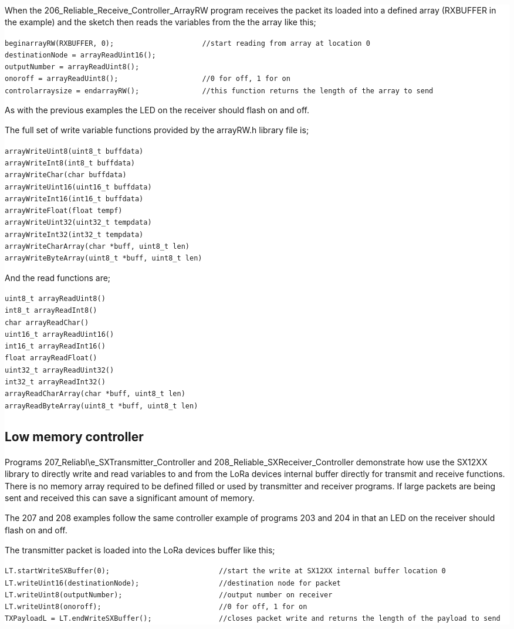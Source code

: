 When the 206\_Reliable\_Receive\_Controller\_ArrayRW program receives the packet its loaded into a defined array (RXBUFFER in the example) and the sketch then reads the variables from the the array like this;

	beginarrayRW(RXBUFFER, 0);                     //start reading from array at location 0
	destinationNode = arrayReadUint16();
	outputNumber = arrayReadUint8();
	onoroff = arrayReadUint8();                    //0 for off, 1 for on
	controlarraysize = endarrayRW();               //this function returns the length of the array to send


As with the previous examples the LED on the receiver should flash on and off.

The full set of write variable functions provided by the arrayRW.h library file is;

	arrayWriteUint8(uint8_t buffdata)
	arrayWriteInt8(int8_t buffdata)
	arrayWriteChar(char buffdata)
	arrayWriteUint16(uint16_t buffdata)
	arrayWriteInt16(int16_t buffdata)
	arrayWriteFloat(float tempf)
	arrayWriteUint32(uint32_t tempdata)
	arrayWriteInt32(int32_t tempdata)
	arrayWriteCharArray(char *buff, uint8_t len)
	arrayWriteByteArray(uint8_t *buff, uint8_t len)

And the read functions are;

	uint8_t arrayReadUint8()
	int8_t arrayReadInt8()
	char arrayReadChar()
	uint16_t arrayReadUint16()
	int16_t arrayReadInt16()
	float arrayReadFloat()
	uint32_t arrayReadUint32()
	int32_t arrayReadInt32()
	arrayReadCharArray(char *buff, uint8_t len)
	arrayReadByteArray(uint8_t *buff, uint8_t len)
 

## Low memory controller

Programs 207\_Reliabl\e_SXTransmitter\_Controller and 208\_Reliable\_SXReceiver\_Controller demonstrate how use the SX12XX library to directly write and read variables to and from the LoRa devices internal buffer directly for transmit and receive functions. There is no memory array required to be defined filled or used by transmitter and receiver programs. If large packets are being sent and received this can save a significant amount of memory.  

The 207 and 208 examples follow the same controller example of programs 203 and 204 in that an LED on the receiver should flash on and off.

The transmitter packet is loaded into the LoRa devices buffer like this;

	LT.startWriteSXBuffer(0);                          //start the write at SX12XX internal buffer location 0
	LT.writeUint16(destinationNode);                   //destination node for packet 
	LT.writeUint8(outputNumber);                       //output number on receiver
	LT.writeUint8(onoroff);                            //0 for off, 1 for on
	TXPayloadL = LT.endWriteSXBuffer();                //closes packet write and returns the length of the payload to send
